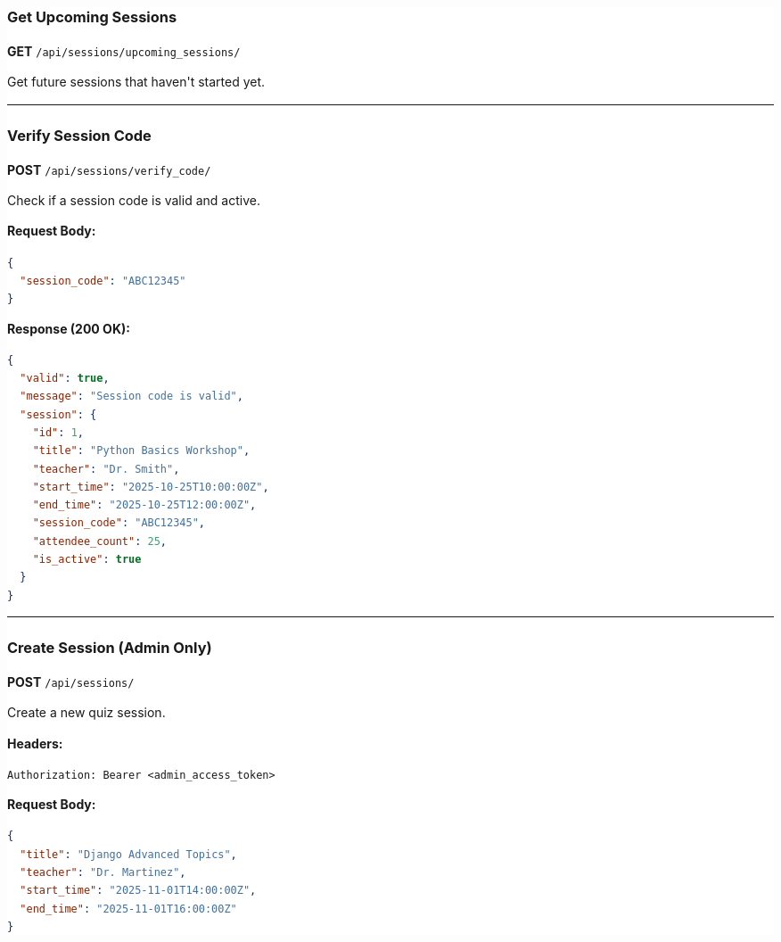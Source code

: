 
### Get Upcoming Sessions
**GET** `/api/sessions/upcoming_sessions/`

Get future sessions that haven't started yet.

---

### Verify Session Code
**POST** `/api/sessions/verify_code/`

Check if a session code is valid and active.

**Request Body:**
```json
{
  "session_code": "ABC12345"
}
```

**Response (200 OK):**
```json
{
  "valid": true,
  "message": "Session code is valid",
  "session": {
    "id": 1,
    "title": "Python Basics Workshop",
    "teacher": "Dr. Smith",
    "start_time": "2025-10-25T10:00:00Z",
    "end_time": "2025-10-25T12:00:00Z",
    "session_code": "ABC12345",
    "attendee_count": 25,
    "is_active": true
  }
}
```

---

### Create Session (Admin Only)
**POST** `/api/sessions/`

Create a new quiz session.

**Headers:**
```
Authorization: Bearer <admin_access_token>
```

**Request Body:**
```json
{
  "title": "Django Advanced Topics",
  "teacher": "Dr. Martinez",
  "start_time": "2025-11-01T14:00:00Z",
  "end_time": "2025-11-01T16:00:00Z"
}
```
